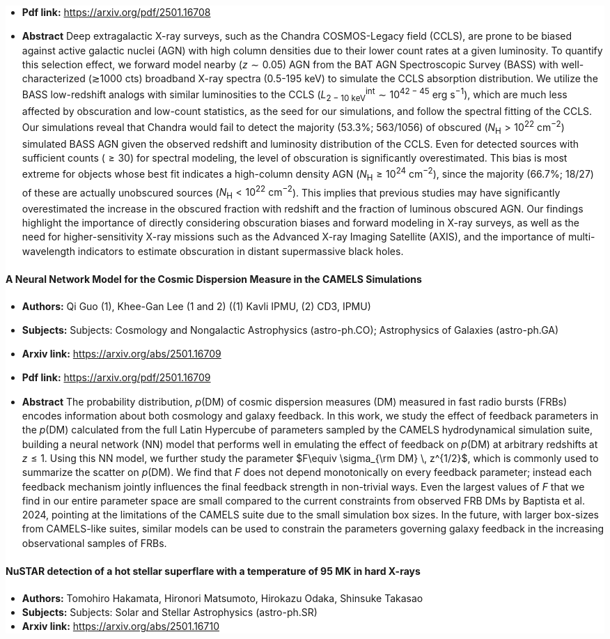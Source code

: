  - **Pdf link:** https://arxiv.org/pdf/2501.16708

 - **Abstract**
 Deep extragalactic X-ray surveys, such as the Chandra COSMOS-Legacy field (CCLS), are prone to be biased against active galactic nuclei (AGN) with high column densities due to their lower count rates at a given luminosity. To quantify this selection effect, we forward model nearby ($z\sim0.05$) AGN from the BAT AGN Spectroscopic Survey (BASS) with well-characterized ($\gtrsim$1000 cts) broadband X-ray spectra (0.5-195 keV) to simulate the CCLS absorption distribution. We utilize the BASS low-redshift analogs with similar luminosities to the CCLS ($L_\mathrm{2-10\ keV}^\mathrm{int}\sim10^{42-45}\ \mathrm{erg}\ \mathrm{s}^{-1}$), which are much less affected by obscuration and low-count statistics, as the seed for our simulations, and follow the spectral fitting of the CCLS. Our simulations reveal that Chandra would fail to detect the majority (53.3%; 563/1056) of obscured ($N_\mathrm{H}>10^{22}\ \mathrm{cm}^{-2}$) simulated BASS AGN given the observed redshift and luminosity distribution of the CCLS. Even for detected sources with sufficient counts ($\geq30$) for spectral modeling, the level of obscuration is significantly overestimated. This bias is most extreme for objects whose best fit indicates a high-column density AGN ($N_\mathrm{H}\geq10^{24}\ \mathrm{cm}^{-2}$), since the majority (66.7%; 18/27) of these are actually unobscured sources ($N_\mathrm{H}<10^{22}\ \mathrm{cm}^{-2}$). This implies that previous studies may have significantly overestimated the increase in the obscured fraction with redshift and the fraction of luminous obscured AGN. Our findings highlight the importance of directly considering obscuration biases and forward modeling in X-ray surveys, as well as the need for higher-sensitivity X-ray missions such as the Advanced X-ray Imaging Satellite (AXIS), and the importance of multi-wavelength indicators to estimate obscuration in distant supermassive black holes.
#### A Neural Network Model for the Cosmic Dispersion Measure in the CAMELS Simulations
 - **Authors:** Qi Guo (1), Khee-Gan Lee (1 and 2) ((1) Kavli IPMU, (2) CD3, IPMU)
 - **Subjects:** Subjects:
Cosmology and Nongalactic Astrophysics (astro-ph.CO); Astrophysics of Galaxies (astro-ph.GA)
 - **Arxiv link:** https://arxiv.org/abs/2501.16709

 - **Pdf link:** https://arxiv.org/pdf/2501.16709

 - **Abstract**
 The probability distribution, $p(\mathrm{DM})$ of cosmic dispersion measures (DM) measured in fast radio bursts (FRBs) encodes information about both cosmology and galaxy feedback. In this work, we study the effect of feedback parameters in the $p(\mathrm{DM})$ calculated from the full Latin Hypercube of parameters sampled by the CAMELS hydrodynamical simulation suite, building a neural network (NN) model that performs well in emulating the effect of feedback on $p(\mathrm{DM})$ at arbitrary redshifts at $z\leq1$. Using this NN model, we further study the parameter $F\equiv \sigma_{\rm DM} \, z^{1/2}$, which is commonly used to summarize the scatter on $p(\mathrm{DM})$. We find that $F$ does not depend monotonically on every feedback parameter; instead each feedback mechanism jointly influences the final feedback strength in non-trivial ways. Even the largest values of $F$ that we find in our entire parameter space are small compared to the current constraints from observed FRB DMs by Baptista et al. 2024, pointing at the limitations of the CAMELS suite due to the small simulation box sizes. In the future, with larger box-sizes from CAMELS-like suites, similar models can be used to constrain the parameters governing galaxy feedback in the increasing observational samples of FRBs.
#### NuSTAR detection of a hot stellar superflare with a temperature of 95 MK in hard X-rays
 - **Authors:** Tomohiro Hakamata, Hironori Matsumoto, Hirokazu Odaka, Shinsuke Takasao
 - **Subjects:** Subjects:
Solar and Stellar Astrophysics (astro-ph.SR)
 - **Arxiv link:** https://arxiv.org/abs/2501.16710
